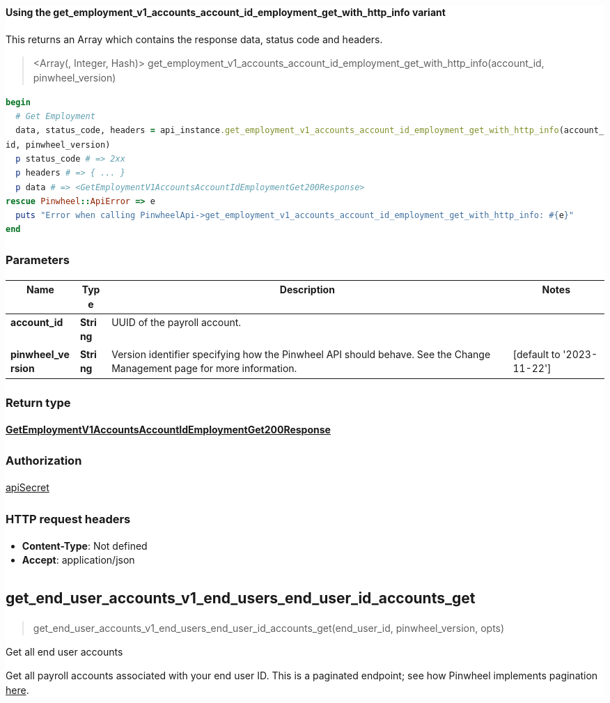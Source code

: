 #### Using the get_employment_v1_accounts_account_id_employment_get_with_http_info variant

This returns an Array which contains the response data, status code and headers.

> <Array(<GetEmploymentV1AccountsAccountIdEmploymentGet200Response>, Integer, Hash)> get_employment_v1_accounts_account_id_employment_get_with_http_info(account_id, pinwheel_version)

```ruby
begin
  # Get Employment
  data, status_code, headers = api_instance.get_employment_v1_accounts_account_id_employment_get_with_http_info(account_id, pinwheel_version)
  p status_code # => 2xx
  p headers # => { ... }
  p data # => <GetEmploymentV1AccountsAccountIdEmploymentGet200Response>
rescue Pinwheel::ApiError => e
  puts "Error when calling PinwheelApi->get_employment_v1_accounts_account_id_employment_get_with_http_info: #{e}"
end
```

### Parameters

| Name | Type | Description | Notes |
| ---- | ---- | ----------- | ----- |
| **account_id** | **String** | UUID of the payroll account. |  |
| **pinwheel_version** | **String** | Version identifier specifying how the Pinwheel API should behave. See the Change Management page for more information. | [default to &#39;2023-11-22&#39;] |

### Return type

[**GetEmploymentV1AccountsAccountIdEmploymentGet200Response**](GetEmploymentV1AccountsAccountIdEmploymentGet200Response.md)

### Authorization

[apiSecret](../README.md#apiSecret)

### HTTP request headers

- **Content-Type**: Not defined
- **Accept**: application/json


## get_end_user_accounts_v1_end_users_end_user_id_accounts_get

> <GetEndUserAccountsV1EndUsersEndUserIdAccountsGet200Response> get_end_user_accounts_v1_end_users_end_user_id_accounts_get(end_user_id, pinwheel_version, opts)

Get all end user accounts

Get all payroll accounts associated with your end user ID. This is a paginated endpoint; see how Pinwheel implements pagination <a href='https://docs.pinwheelapi.com/docs/pagination-1' target='_blank'>here</a>.

